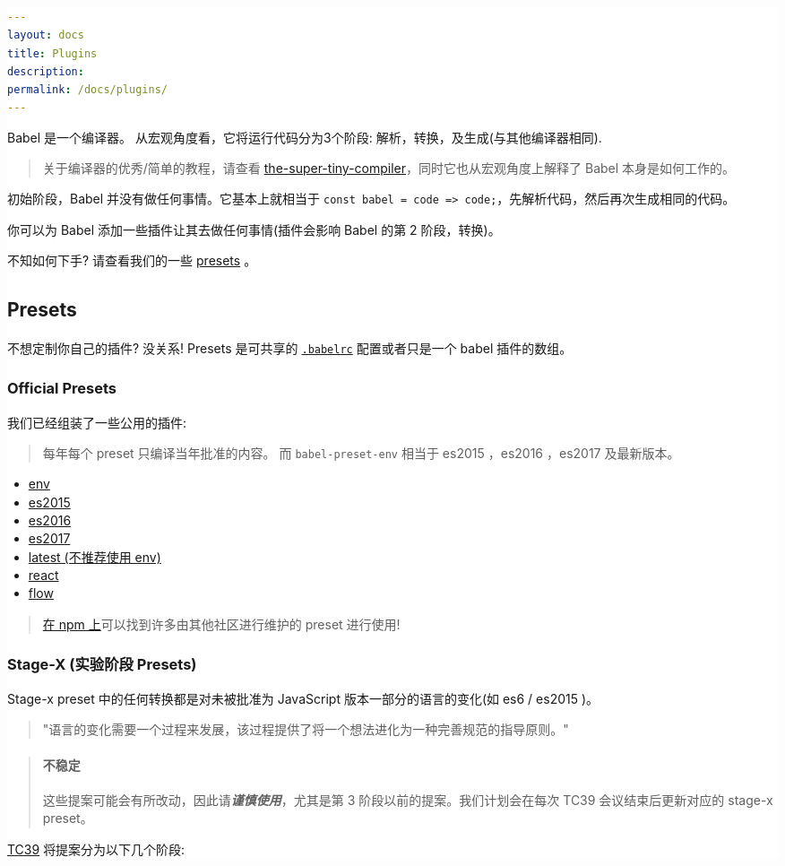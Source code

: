 ```yaml
---
layout: docs
title: Plugins
description:
permalink: /docs/plugins/
---
```


Babel 是一个编译器。 从宏观角度看，它将运行代码分为3个阶段: 解析，转换，及生成(与其他编译器相同).

> 关于编译器的优秀/简单的教程，请查看 [the-super-tiny-compiler](https://github.com/thejameskyle/the-super-tiny-compiler)，同时它也从宏观角度上解释了 Babel 本身是如何工作的。

初始阶段，Babel 并没有做任何事情。它基本上就相当于 `const babel = code => code;`，先解析代码，然后再次生成相同的代码。

你可以为 Babel 添加一些插件让其去做任何事情(插件会影响 Babel 的第 2 阶段，转换)。

不知如何下手? 请查看我们的一些 [presets](#presets) 。

## Presets

不想定制你自己的插件? 没关系! Presets 是可共享的 [`.babelrc`](/docs/usage/babelrc) 配置或者只是一个 babel 插件的数组。

### Official Presets

我们已经组装了一些公用的插件:

> 每年每个 preset 只编译当年批准的内容。
> 而 `babel-preset-env` 相当于 es2015 ，es2016 ，es2017 及最新版本。

- [env](/docs/plugins/preset-env/)
- [es2015](/docs/plugins/preset-es2015/)
- [es2016](/docs/plugins/preset-es2016/)
- [es2017](/docs/plugins/preset-es2017/)
- [latest (不推荐使用 env)](/docs/plugins/preset-latest/)
- [react](/docs/plugins/preset-react/)
- [flow](/docs/plugins/preset-flow/)

> [在 npm 上](https://www.npmjs.com/search?q=babel-preset)可以找到许多由其他社区进行维护的 preset 进行使用!

### Stage-X (实验阶段 Presets)

Stage-x preset 中的任何转换都是对未被批准为 JavaScript 版本一部分的语言的变化(如 es6 / es2015 )。

> "语言的变化需要一个过程来发展，该过程提供了将一个想法进化为一种完善规范的指导原则。"

<blockquote class="babel-callout babel-callout-danger">
  <h4>不稳定</h4>
  <p>
    这些提案可能会有所改动，因此请<strong><em>谨慎使用</em></strong>，尤其是第 3 阶段以前的提案。我们计划会在每次 TC39 会议结束后更新对应的 stage-x preset。
  </p>
</blockquote>

[TC39](https://github.com/tc39) 将提案分为以下几个阶段:

